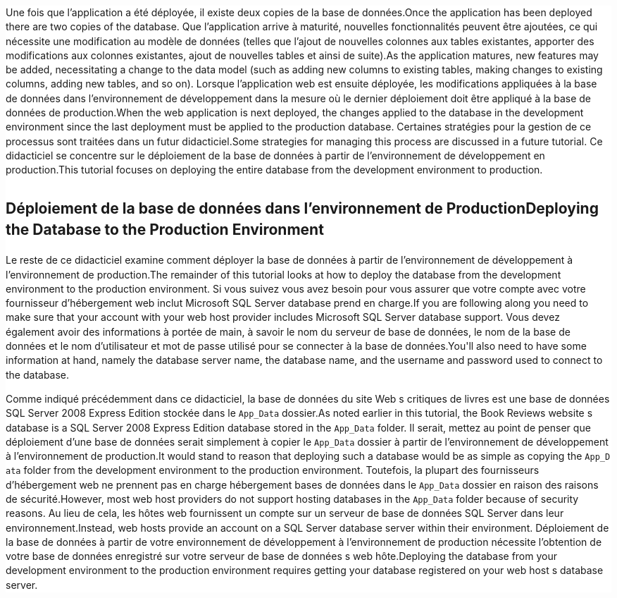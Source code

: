 <span data-ttu-id="ac2ee-163">Une fois que l’application a été déployée, il existe deux copies de la base de données.</span><span class="sxs-lookup"><span data-stu-id="ac2ee-163">Once the application has been deployed there are two copies of the database.</span></span> <span data-ttu-id="ac2ee-164">Que l’application arrive à maturité, nouvelles fonctionnalités peuvent être ajoutées, ce qui nécessite une modification au modèle de données (telles que l’ajout de nouvelles colonnes aux tables existantes, apporter des modifications aux colonnes existantes, ajout de nouvelles tables et ainsi de suite).</span><span class="sxs-lookup"><span data-stu-id="ac2ee-164">As the application matures, new features may be added, necessitating a change to the data model (such as adding new columns to existing tables, making changes to existing columns, adding new tables, and so on).</span></span> <span data-ttu-id="ac2ee-165">Lorsque l’application web est ensuite déployée, les modifications appliquées à la base de données dans l’environnement de développement dans la mesure où le dernier déploiement doit être appliqué à la base de données de production.</span><span class="sxs-lookup"><span data-stu-id="ac2ee-165">When the web application is next deployed, the changes applied to the database in the development environment since the last deployment must be applied to the production database.</span></span> <span data-ttu-id="ac2ee-166">Certaines stratégies pour la gestion de ce processus sont traitées dans un futur didacticiel.</span><span class="sxs-lookup"><span data-stu-id="ac2ee-166">Some strategies for managing this process are discussed in a future tutorial.</span></span> <span data-ttu-id="ac2ee-167">Ce didacticiel se concentre sur le déploiement de la base de données à partir de l’environnement de développement en production.</span><span class="sxs-lookup"><span data-stu-id="ac2ee-167">This tutorial focuses on deploying the entire database from the development environment to production.</span></span>

## <a name="deploying-the-database-to-the-production-environment"></a><span data-ttu-id="ac2ee-168">Déploiement de la base de données dans l’environnement de Production</span><span class="sxs-lookup"><span data-stu-id="ac2ee-168">Deploying the Database to the Production Environment</span></span>

<span data-ttu-id="ac2ee-169">Le reste de ce didacticiel examine comment déployer la base de données à partir de l’environnement de développement à l’environnement de production.</span><span class="sxs-lookup"><span data-stu-id="ac2ee-169">The remainder of this tutorial looks at how to deploy the database from the development environment to the production environment.</span></span> <span data-ttu-id="ac2ee-170">Si vous suivez vous avez besoin pour vous assurer que votre compte avec votre fournisseur d’hébergement web inclut Microsoft SQL Server database prend en charge.</span><span class="sxs-lookup"><span data-stu-id="ac2ee-170">If you are following along you need to make sure that your account with your web host provider includes Microsoft SQL Server database support.</span></span> <span data-ttu-id="ac2ee-171">Vous devez également avoir des informations à portée de main, à savoir le nom du serveur de base de données, le nom de la base de données et le nom d’utilisateur et mot de passe utilisé pour se connecter à la base de données.</span><span class="sxs-lookup"><span data-stu-id="ac2ee-171">You'll also need to have some information at hand, namely the database server name, the database name, and the username and password used to connect to the database.</span></span>

<span data-ttu-id="ac2ee-172">Comme indiqué précédemment dans ce didacticiel, la base de données du site Web s critiques de livres est une base de données SQL Server 2008 Express Edition stockée dans le `App_Data` dossier.</span><span class="sxs-lookup"><span data-stu-id="ac2ee-172">As noted earlier in this tutorial, the Book Reviews website s database is a SQL Server 2008 Express Edition database stored in the `App_Data` folder.</span></span> <span data-ttu-id="ac2ee-173">Il serait, mettez au point de penser que déploiement d’une base de données serait simplement à copier le `App_Data` dossier à partir de l’environnement de développement à l’environnement de production.</span><span class="sxs-lookup"><span data-stu-id="ac2ee-173">It would stand to reason that deploying such a database would be as simple as copying the `App_Data` folder from the development environment to the production environment.</span></span> <span data-ttu-id="ac2ee-174">Toutefois, la plupart des fournisseurs d’hébergement web ne prennent pas en charge hébergement bases de données dans le `App_Data` dossier en raison des raisons de sécurité.</span><span class="sxs-lookup"><span data-stu-id="ac2ee-174">However, most web host providers do not support hosting databases in the `App_Data` folder because of security reasons.</span></span> <span data-ttu-id="ac2ee-175">Au lieu de cela, les hôtes web fournissent un compte sur un serveur de base de données SQL Server dans leur environnement.</span><span class="sxs-lookup"><span data-stu-id="ac2ee-175">Instead, web hosts provide an account on a SQL Server database server within their environment.</span></span> <span data-ttu-id="ac2ee-176">Déploiement de la base de données à partir de votre environnement de développement à l’environnement de production nécessite l’obtention de votre base de données enregistré sur votre serveur de base de données s web hôte.</span><span class="sxs-lookup"><span data-stu-id="ac2ee-176">Deploying the database from your development environment to the production environment requires getting your database registered on your web host s database server.</span></span>